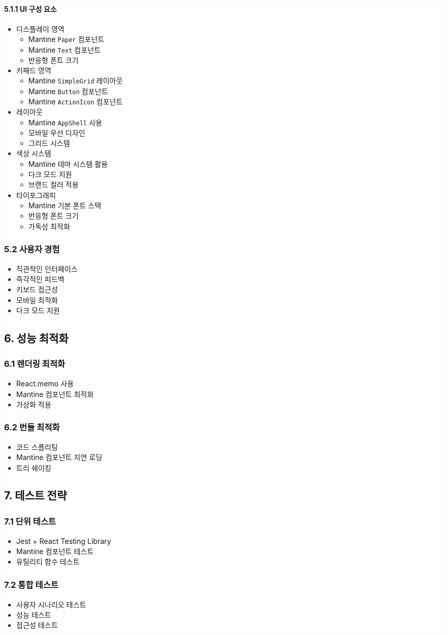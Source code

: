 #### 5.1.1 UI 구성 요소
- 디스플레이 영역
  - Mantine `Paper` 컴포넌트
  - Mantine `Text` 컴포넌트
  - 반응형 폰트 크기
- 키패드 영역
  - Mantine `SimpleGrid` 레이아웃
  - Mantine `Button` 컴포넌트
  - Mantine `ActionIcon` 컴포넌트
- 레이아웃
  - Mantine `AppShell` 사용
  - 모바일 우선 디자인
  - 그리드 시스템
- 색상 시스템
  - Mantine 테마 시스템 활용
  - 다크 모드 지원
  - 브랜드 컬러 적용
- 타이포그래피
  - Mantine 기본 폰트 스택
  - 반응형 폰트 크기
  - 가독성 최적화

### 5.2 사용자 경험
- 직관적인 인터페이스
- 즉각적인 피드백
- 키보드 접근성
- 모바일 최적화
- 다크 모드 지원

## 6. 성능 최적화

### 6.1 렌더링 최적화
- React.memo 사용
- Mantine 컴포넌트 최적화
- 가상화 적용

### 6.2 번들 최적화
- 코드 스플리팅
- Mantine 컴포넌트 지연 로딩
- 트리 쉐이킹

## 7. 테스트 전략

### 7.1 단위 테스트
- Jest + React Testing Library
- Mantine 컴포넌트 테스트
- 유틸리티 함수 테스트

### 7.2 통합 테스트
- 사용자 시나리오 테스트
- 성능 테스트
- 접근성 테스트
